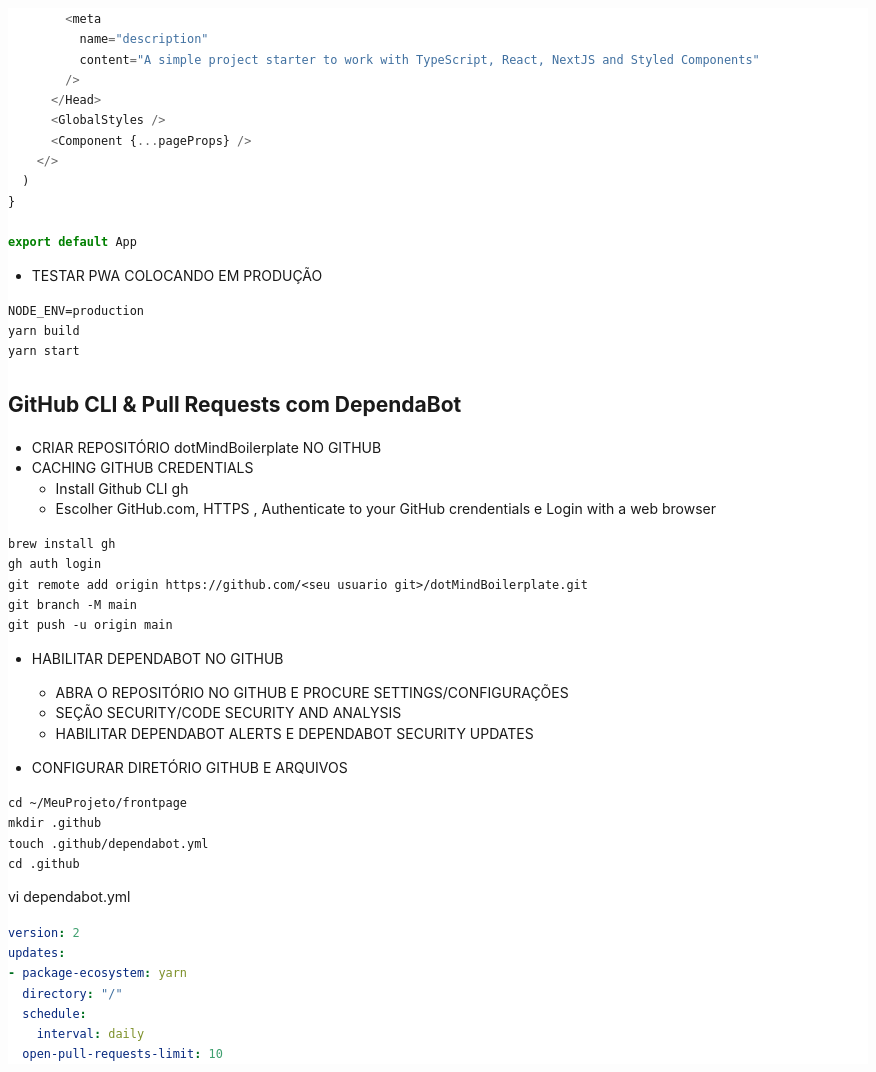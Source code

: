 ```typescript
        <meta
          name="description"
          content="A simple project starter to work with TypeScript, React, NextJS and Styled Components"
        />
      </Head>
      <GlobalStyles />
      <Component {...pageProps} />
    </>
  )
}

export default App
```

- TESTAR PWA COLOCANDO EM PRODUÇÃO
```shell
NODE_ENV=production
yarn build
yarn start
```

## 	GitHub CLI & Pull Requests com DependaBot

- CRIAR REPOSITÓRIO dotMindBoilerplate NO GITHUB
- CACHING GITHUB CREDENTIALS
  - Install  Github CLI gh
  - Escolher  GitHub.com, HTTPS , Authenticate to your GitHub crendentials e Login with a web browser

```shell
brew install gh
gh auth login
git remote add origin https://github.com/<seu usuario git>/dotMindBoilerplate.git
git branch -M main
git push -u origin main

```
- HABILITAR DEPENDABOT NO GITHUB
	- ABRA O REPOSITÓRIO NO GITHUB E PROCURE SETTINGS/CONFIGURAÇÕES
	- SEÇÃO SECURITY/CODE SECURITY AND ANALYSIS
	- HABILITAR DEPENDABOT ALERTS E DEPENDABOT SECURITY UPDATES

- CONFIGURAR DIRETÓRIO GITHUB E ARQUIVOS

```shell
cd ~/MeuProjeto/frontpage
mkdir .github
touch .github/dependabot.yml
cd .github
```

vi dependabot.yml
```yaml
version: 2
updates:
- package-ecosystem: yarn
  directory: "/"
  schedule:
    interval: daily
  open-pull-requests-limit: 10
```
